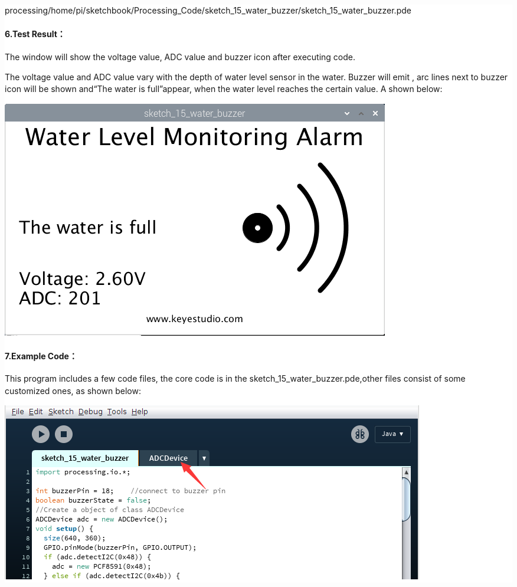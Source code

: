 processing/home/pi/sketchbook/Processing_Code/sketch_15_water_buzzer/sketch_15_water_buzzer.pde

#### **6.Test Result：**

The window will show the voltage value, ADC value and buzzer icon after executing code.

The voltage value and ADC value vary with the depth of water level sensor in the water. Buzzer will emit , arc lines next to buzzer icon will be shown and“The water is full”appear, when the water level reaches the certain value. A shown below:

![](./media/ffa849e7085e7b51341bd03a8337c357-1697687663719-96.png)

#### **7.Example Code：**

This program includes a few code files, the core code is in the sketch_15_water_buzzer.pde,other files consist of some customized ones, as shown below:

![](./media/8b9d7226d02d39e1fb5294062214b6fa-1697687663719-97.png)
